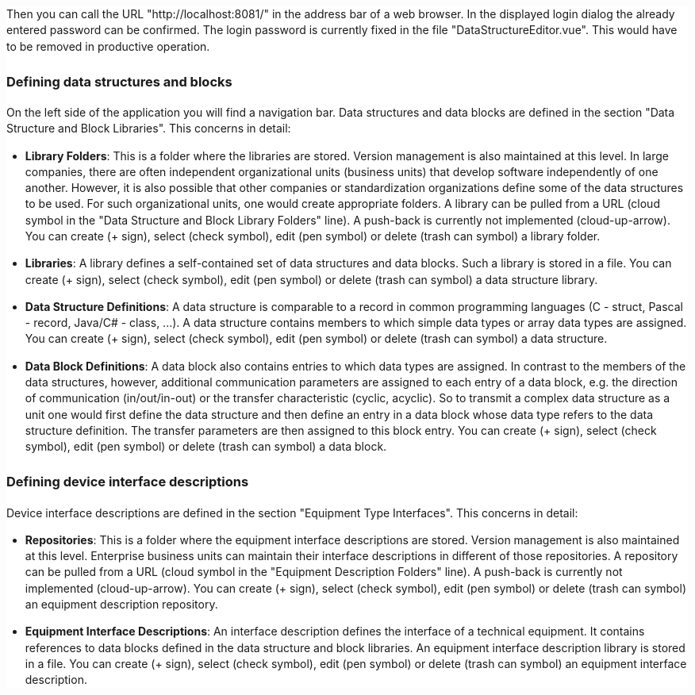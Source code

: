 Then you can call the URL "http://localhost:8081/" in the address bar of a web browser.
In the displayed login dialog the already entered password can be confirmed.
The login password is currently fixed in the file "DataStructureEditor.vue".
This would have to be removed in productive operation.


### Defining data structures and blocks

On the left side of the application you will find a navigation bar.
Data structures and data blocks are defined in the section "Data Structure and Block Libraries".
This concerns in detail:

  - **Library Folders**: This is a folder where the libraries are stored. Version management is also maintained at this level. In large companies, there are often independent organizational units (business units) that develop software independently of one another. However, it is also possible that other companies or standardization organizations define some of the data structures to be used. For such organizational units, one would create appropriate folders. A library can be pulled from a URL (cloud symbol in the "Data Structure and Block Library Folders" line). A push-back is currently not implemented (cloud-up-arrow). You can create (+ sign), select (check symbol), edit (pen symbol) or delete (trash can symbol) a library folder.

  - **Libraries**: A library defines a self-contained set of data structures and data blocks. Such a library is stored in a file. You can create (+ sign), select (check symbol), edit (pen symbol) or delete (trash can symbol) a data structure library.

  - **Data Structure Definitions**: A data structure is comparable to a record in common programming languages (C - struct, Pascal - record, Java/C# - class, ...). A data structure contains members to which simple data types or array data types are assigned. You can create (+ sign), select (check symbol), edit (pen symbol) or delete (trash can symbol) a data structure.

  - **Data Block Definitions**: A data block also contains entries to which data types are assigned. In contrast to the members of the data structures, however, additional communication parameters are assigned to each entry of a data block, e.g. the direction of communication (in/out/in-out) or the transfer characteristic (cyclic, acyclic). So to transmit a complex data structure as a unit one would first define the data structure and then define an entry in a data block whose data type refers to the data structure definition. The transfer parameters are then assigned to this block entry. You can create (+ sign), select (check symbol), edit (pen symbol) or delete (trash can symbol) a data block.


### Defining device interface descriptions

Device interface descriptions are defined in the section "Equipment Type Interfaces".
This concerns in detail:

  - **Repositories**: This is a folder where the equipment interface descriptions are stored. Version management is also maintained at this level. Enterprise business units can maintain their interface descriptions in different of those repositories. A repository can be pulled from a URL (cloud symbol in the "Equipment Description Folders" line). A push-back is currently not implemented (cloud-up-arrow). You can create (+ sign), select (check symbol), edit (pen symbol) or delete (trash can symbol) an equipment description repository.

  - **Equipment Interface Descriptions**: An interface description defines the interface of a technical equipment. It contains references to data blocks defined in the data structure and block libraries. An equipment interface description library is stored in a file. You can create (+ sign), select (check symbol), edit (pen symbol) or delete (trash can symbol) an equipment interface description.
